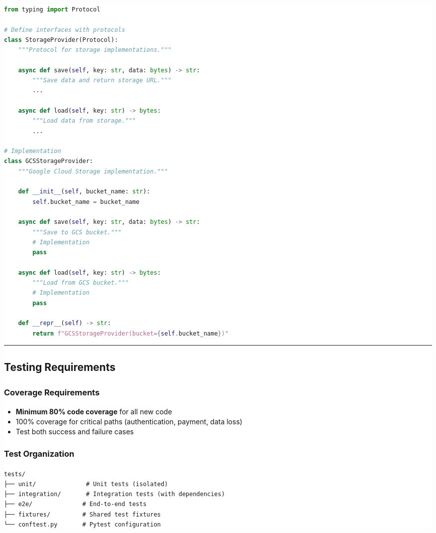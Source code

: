```python
from typing import Protocol

# Define interfaces with protocols
class StorageProvider(Protocol):
    """Protocol for storage implementations."""

    async def save(self, key: str, data: bytes) -> str:
        """Save data and return storage URL."""
        ...

    async def load(self, key: str) -> bytes:
        """Load data from storage."""
        ...

# Implementation
class GCSStorageProvider:
    """Google Cloud Storage implementation."""

    def __init__(self, bucket_name: str):
        self.bucket_name = bucket_name

    async def save(self, key: str, data: bytes) -> str:
        """Save to GCS bucket."""
        # Implementation
        pass

    async def load(self, key: str) -> bytes:
        """Load from GCS bucket."""
        # Implementation
        pass

    def __repr__(self) -> str:
        return f"GCSStorageProvider(bucket={self.bucket_name})"
```

---

## Testing Requirements

### Coverage Requirements

- **Minimum 80% code coverage** for all new code
- 100% coverage for critical paths (authentication, payment, data loss)
- Test both success and failure cases

### Test Organization

```
tests/
├── unit/              # Unit tests (isolated)
├── integration/       # Integration tests (with dependencies)
├── e2e/              # End-to-end tests
├── fixtures/         # Shared test fixtures
└── conftest.py       # Pytest configuration
```
